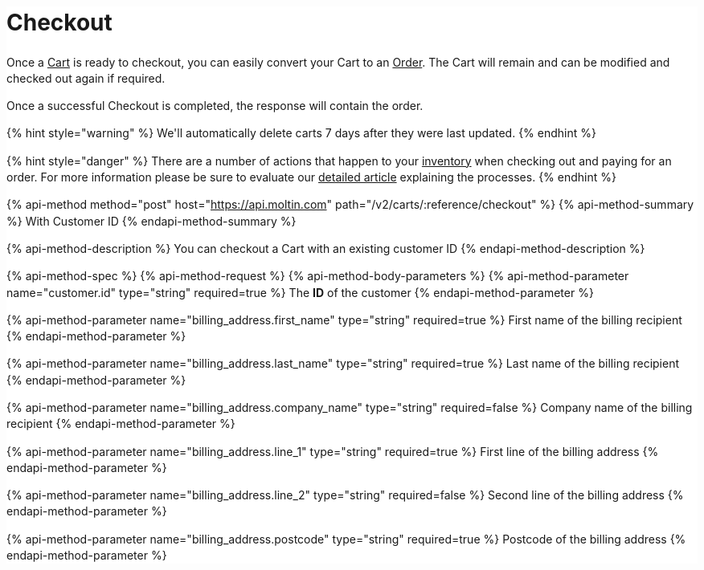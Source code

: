 # Checkout

Once a [Cart](carts/) is ready to checkout, you can easily convert your Cart to an [Order](https://github.com/moltin/api.docs.moltin.com/tree/cbfae6cc90f263c65a62c5eab62b2212cd61695a/orders-and-customers/orders/README.md). The Cart will remain and can be modified and checked out again if required.

Once a successful Checkout is completed, the response will contain the order.

{% hint style="warning" %}
We'll automatically delete carts 7 days after they were last updated.
{% endhint %}

{% hint style="danger" %}
There are a number of actions that happen to your [inventory](../catalog/inventory/) when checking out and paying for an order. For more information please be sure to evaluate our [detailed article](https://developers.moltin.com/guides/work-with-inventory) explaining the processes.
{% endhint %}

{% api-method method="post" host="https://api.moltin.com" path="/v2/carts/:reference/checkout" %}
{% api-method-summary %}
With Customer ID
{% endapi-method-summary %}

{% api-method-description %}
You can checkout a Cart with an existing customer ID
{% endapi-method-description %}

{% api-method-spec %}
{% api-method-request %}
{% api-method-body-parameters %}
{% api-method-parameter name="customer.id" type="string" required=true %}
The **ID** of the customer
{% endapi-method-parameter %}

{% api-method-parameter name="billing\_address.first\_name" type="string" required=true %}
First name of the billing recipient
{% endapi-method-parameter %}

{% api-method-parameter name="billing\_address.last\_name" type="string" required=true %}
Last name of the billing recipient
{% endapi-method-parameter %}

{% api-method-parameter name="billing\_address.company\_name" type="string" required=false %}
Company name of the billing recipient
{% endapi-method-parameter %}

{% api-method-parameter name="billing\_address.line\_1" type="string" required=true %}
First line of the billing address
{% endapi-method-parameter %}

{% api-method-parameter name="billing\_address.line\_2" type="string" required=false %}
Second line of the billing address
{% endapi-method-parameter %}

{% api-method-parameter name="billing\_address.postcode" type="string" required=true %}
Postcode of the billing address
{% endapi-method-parameter %}
